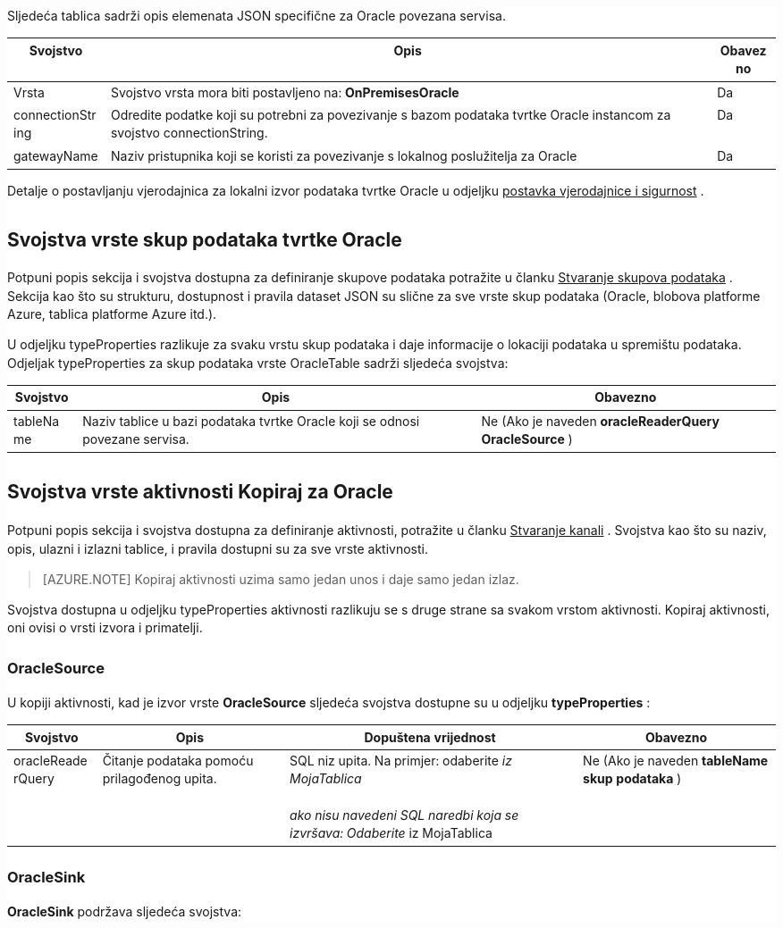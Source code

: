 Sljedeća tablica sadrži opis elemenata JSON specifične za Oracle povezana servisa. 

Svojstvo | Opis | Obavezno
-------- | ----------- | --------
Vrsta | Svojstvo vrsta mora biti postavljeno na: **OnPremisesOracle** | Da
connectionString | Odredite podatke koji su potrebni za povezivanje s bazom podataka tvrtke Oracle instancom za svojstvo connectionString. | Da 
gatewayName | Naziv pristupnika koji se koristi za povezivanje s lokalnog poslužitelja za Oracle | Da

Detalje o postavljanju vjerodajnica za lokalni izvor podataka tvrtke Oracle u odjeljku [postavka vjerodajnice i sigurnost](data-factory-move-data-between-onprem-and-cloud.md#set-credentials-and-security) .
## <a name="oracle-dataset-type-properties"></a>Svojstva vrste skup podataka tvrtke Oracle

Potpuni popis sekcija i svojstva dostupna za definiranje skupove podataka potražite u članku [Stvaranje skupova podataka](data-factory-create-datasets.md) . Sekcija kao što su strukturu, dostupnost i pravila dataset JSON su slične za sve vrste skup podataka (Oracle, blobova platforme Azure, tablica platforme Azure itd.).
 
U odjeljku typeProperties razlikuje za svaku vrstu skup podataka i daje informacije o lokaciji podataka u spremištu podataka. Odjeljak typeProperties za skup podataka vrste OracleTable sadrži sljedeća svojstva:

Svojstvo | Opis | Obavezno
-------- | ----------- | --------
tableName | Naziv tablice u bazi podataka tvrtke Oracle koji se odnosi povezane servisa. | Ne (Ako je naveden **oracleReaderQuery** **OracleSource** )

## <a name="oracle-copy-activity-type-properties"></a>Svojstva vrste aktivnosti Kopiraj za Oracle

Potpuni popis sekcija i svojstva dostupna za definiranje aktivnosti, potražite u članku [Stvaranje kanali](data-factory-create-pipelines.md) . Svojstva kao što su naziv, opis, ulazni i izlazni tablice, i pravila dostupni su za sve vrste aktivnosti. 

> [AZURE.NOTE]
Kopiraj aktivnosti uzima samo jedan unos i daje samo jedan izlaz.

Svojstva dostupna u odjeljku typeProperties aktivnosti razlikuju se s druge strane sa svakom vrstom aktivnosti. Kopiraj aktivnosti, oni ovisi o vrsti izvora i primatelji.

### <a name="oraclesource"></a>OracleSource
U kopiji aktivnosti, kad je izvor vrste **OracleSource** sljedeća svojstva dostupne su u odjeljku **typeProperties** :

Svojstvo | Opis |Dopuštena vrijednost | Obavezno
-------- | ----------- | ------------- | --------
oracleReaderQuery | Čitanje podataka pomoću prilagođenog upita. | SQL niz upita. Na primjer: odaberite *iz MojaTablica <br/> <br/>ako nisu navedeni SQL naredbi koja se izvršava: Odaberite* iz MojaTablica | Ne (Ako je naveden **tableName** **skup podataka** )

### <a name="oraclesink"></a>OracleSink
**OracleSink** podržava sljedeća svojstva:
